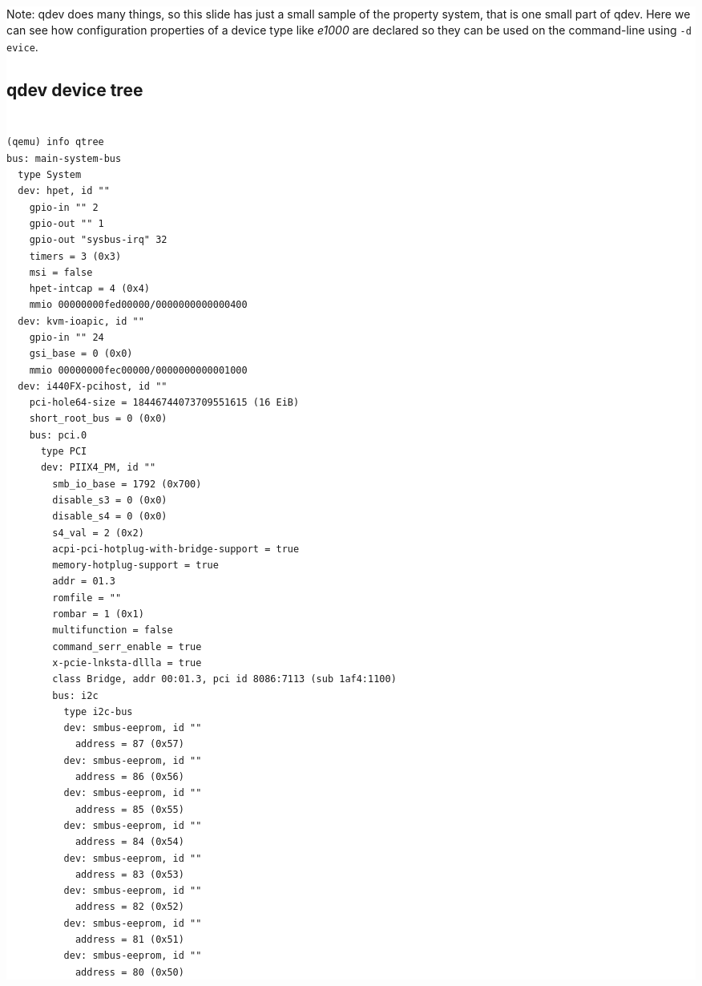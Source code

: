 Note: qdev does many things, so this slide has just a small
sample of the property system, that is one small part of qdev.
Here we can see how configuration properties of a device type
like *e1000* are declared so they can be used on the command-line
using `-device`.


## qdev device tree

<pre><code data-trim data-noescape>
(qemu) info qtree
bus: main-system-bus
  type System
  dev: hpet, id ""
    gpio-in "" 2
    gpio-out "" 1
    gpio-out "sysbus-irq" 32
    timers = 3 (0x3)
    msi = false
    hpet-intcap = 4 (0x4)
    mmio 00000000fed00000/0000000000000400
  dev: kvm-ioapic, id ""
    gpio-in "" 24
    gsi_base = 0 (0x0)
    mmio 00000000fec00000/0000000000001000
  dev: i440FX-pcihost, id ""
    pci-hole64-size = 18446744073709551615 (16 EiB)
    short_root_bus = 0 (0x0)
    bus: pci.0
      type PCI
      dev: PIIX4_PM, id ""
        smb_io_base = 1792 (0x700)
        disable_s3 = 0 (0x0)
        disable_s4 = 0 (0x0)
        s4_val = 2 (0x2)
        acpi-pci-hotplug-with-bridge-support = true
        memory-hotplug-support = true
        addr = 01.3
        romfile = ""
        rombar = 1 (0x1)
        multifunction = false
        command_serr_enable = true
        x-pcie-lnksta-dllla = true
        class Bridge, addr 00:01.3, pci id 8086:7113 (sub 1af4:1100)
        bus: i2c
          type i2c-bus
          dev: smbus-eeprom, id ""
            address = 87 (0x57)
          dev: smbus-eeprom, id ""
            address = 86 (0x56)
          dev: smbus-eeprom, id ""
            address = 85 (0x55)
          dev: smbus-eeprom, id ""
            address = 84 (0x54)
          dev: smbus-eeprom, id ""
            address = 83 (0x53)
          dev: smbus-eeprom, id ""
            address = 82 (0x52)
          dev: smbus-eeprom, id ""
            address = 81 (0x51)
          dev: smbus-eeprom, id ""
            address = 80 (0x50)
</code></pre>
